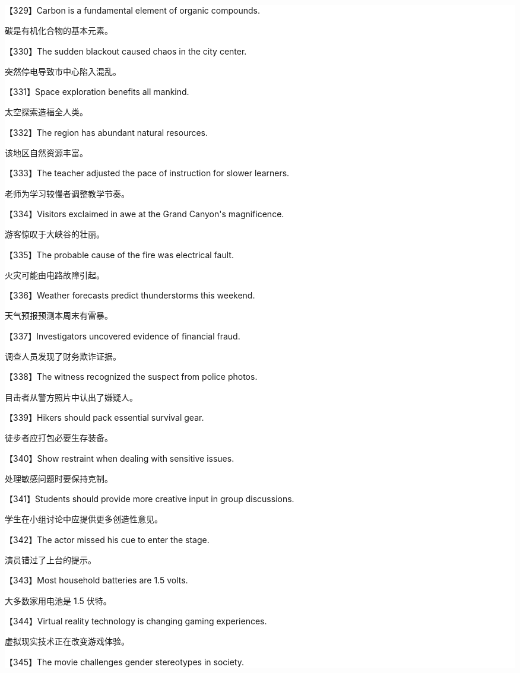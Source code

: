 【329】Carbon is a fundamental element of organic compounds.

碳是有机化合物的基本元素。

【330】The sudden blackout caused chaos in the city center.

突然停电导致市中心陷入混乱。

【331】Space exploration benefits all mankind.

太空探索造福全人类。

【332】The region has abundant natural resources.

该地区自然资源丰富。

【333】The teacher adjusted the pace of instruction for slower learners.

老师为学习较慢者调整教学节奏。

【334】Visitors exclaimed in awe at the Grand Canyon's magnificence.

游客惊叹于大峡谷的壮丽。

【335】The probable cause of the fire was electrical fault.

火灾可能由电路故障引起。

【336】Weather forecasts predict thunderstorms this weekend.

天气预报预测本周末有雷暴。

【337】Investigators uncovered evidence of financial fraud.

调查人员发现了财务欺诈证据。

【338】The witness recognized the suspect from police photos.

目击者从警方照片中认出了嫌疑人。

【339】Hikers should pack essential survival gear.

徒步者应打包必要生存装备。

【340】Show restraint when dealing with sensitive issues.

处理敏感问题时要保持克制。

【341】Students should provide more creative input in group discussions.

学生在小组讨论中应提供更多创造性意见。

【342】The actor missed his cue to enter the stage.

演员错过了上台的提示。

【343】Most household batteries are 1.5 volts.

大多数家用电池是 1.5 伏特。

【344】Virtual reality technology is changing gaming experiences.

虚拟现实技术正在改变游戏体验。

【345】The movie challenges gender stereotypes in society.
